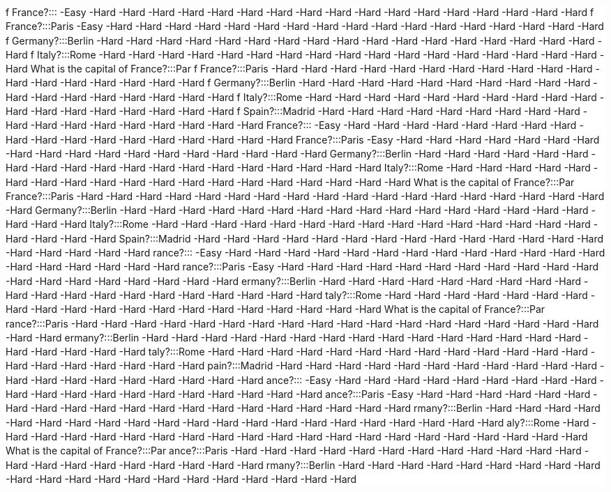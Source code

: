 f France?::: -Easy -Hard -Hard -Hard -Hard -Hard -Hard -Hard -Hard -Hard -Hard -Hard -Hard -Hard -Hard -Hard -Hard -Hard
f France?:::Paris -Easy -Hard -Hard -Hard -Hard -Hard -Hard -Hard -Hard -Hard -Hard -Hard -Hard -Hard -Hard -Hard -Hard -Hard
f Germany?:::Berlin -Hard -Hard -Hard -Hard -Hard -Hard -Hard -Hard -Hard -Hard -Hard -Hard -Hard -Hard -Hard -Hard -Hard -Hard
f Italy?:::Rome -Hard -Hard -Hard -Hard -Hard -Hard -Hard -Hard -Hard -Hard -Hard -Hard -Hard -Hard -Hard -Hard -Hard -Hard
What is the capital of France?:::Par
f France?:::Paris -Hard -Hard -Hard -Hard -Hard -Hard -Hard -Hard -Hard -Hard -Hard -Hard -Hard -Hard -Hard -Hard -Hard -Hard
f Germany?:::Berlin -Hard -Hard -Hard -Hard -Hard -Hard -Hard -Hard -Hard -Hard -Hard -Hard -Hard -Hard -Hard -Hard -Hard -Hard
f Italy?:::Rome -Hard -Hard -Hard -Hard -Hard -Hard -Hard -Hard -Hard -Hard -Hard -Hard -Hard -Hard -Hard -Hard -Hard -Hard
f Spain?:::Madrid -Hard -Hard -Hard -Hard -Hard -Hard -Hard -Hard -Hard -Hard -Hard -Hard -Hard -Hard -Hard -Hard -Hard -Hard
France?::: -Easy -Hard -Hard -Hard -Hard -Hard -Hard -Hard -Hard -Hard -Hard -Hard -Hard -Hard -Hard -Hard -Hard -Hard -Hard
France?:::Paris -Easy -Hard -Hard -Hard -Hard -Hard -Hard -Hard -Hard -Hard -Hard -Hard -Hard -Hard -Hard -Hard -Hard -Hard -Hard
Germany?:::Berlin -Hard -Hard -Hard -Hard -Hard -Hard -Hard -Hard -Hard -Hard -Hard -Hard -Hard -Hard -Hard -Hard -Hard -Hard -Hard
Italy?:::Rome -Hard -Hard -Hard -Hard -Hard -Hard -Hard -Hard -Hard -Hard -Hard -Hard -Hard -Hard -Hard -Hard -Hard -Hard -Hard
What is the capital of France?:::Par
France?:::Paris -Hard -Hard -Hard -Hard -Hard -Hard -Hard -Hard -Hard -Hard -Hard -Hard -Hard -Hard -Hard -Hard -Hard -Hard -Hard
Germany?:::Berlin -Hard -Hard -Hard -Hard -Hard -Hard -Hard -Hard -Hard -Hard -Hard -Hard -Hard -Hard -Hard -Hard -Hard -Hard -Hard
Italy?:::Rome -Hard -Hard -Hard -Hard -Hard -Hard -Hard -Hard -Hard -Hard -Hard -Hard -Hard -Hard -Hard -Hard -Hard -Hard -Hard
Spain?:::Madrid -Hard -Hard -Hard -Hard -Hard -Hard -Hard -Hard -Hard -Hard -Hard -Hard -Hard -Hard -Hard -Hard -Hard -Hard -Hard
rance?::: -Easy -Hard -Hard -Hard -Hard -Hard -Hard -Hard -Hard -Hard -Hard -Hard -Hard -Hard -Hard -Hard -Hard -Hard -Hard -Hard
rance?:::Paris -Easy -Hard -Hard -Hard -Hard -Hard -Hard -Hard -Hard -Hard -Hard -Hard -Hard -Hard -Hard -Hard -Hard -Hard -Hard -Hard
ermany?:::Berlin -Hard -Hard -Hard -Hard -Hard -Hard -Hard -Hard -Hard -Hard -Hard -Hard -Hard -Hard -Hard -Hard -Hard -Hard -Hard -Hard
taly?:::Rome -Hard -Hard -Hard -Hard -Hard -Hard -Hard -Hard -Hard -Hard -Hard -Hard -Hard -Hard -Hard -Hard -Hard -Hard -Hard -Hard
What is the capital of France?:::Par
rance?:::Paris -Hard -Hard -Hard -Hard -Hard -Hard -Hard -Hard -Hard -Hard -Hard -Hard -Hard -Hard -Hard -Hard -Hard -Hard -Hard -Hard
ermany?:::Berlin -Hard -Hard -Hard -Hard -Hard -Hard -Hard -Hard -Hard -Hard -Hard -Hard -Hard -Hard -Hard -Hard -Hard -Hard -Hard -Hard
taly?:::Rome -Hard -Hard -Hard -Hard -Hard -Hard -Hard -Hard -Hard -Hard -Hard -Hard -Hard -Hard -Hard -Hard -Hard -Hard -Hard -Hard
pain?:::Madrid -Hard -Hard -Hard -Hard -Hard -Hard -Hard -Hard -Hard -Hard -Hard -Hard -Hard -Hard -Hard -Hard -Hard -Hard -Hard -Hard
ance?::: -Easy -Hard -Hard -Hard -Hard -Hard -Hard -Hard -Hard -Hard -Hard -Hard -Hard -Hard -Hard -Hard -Hard -Hard -Hard -Hard -Hard
ance?:::Paris -Easy -Hard -Hard -Hard -Hard -Hard -Hard -Hard -Hard -Hard -Hard -Hard -Hard -Hard -Hard -Hard -Hard -Hard -Hard -Hard -Hard
rmany?:::Berlin -Hard -Hard -Hard -Hard -Hard -Hard -Hard -Hard -Hard -Hard -Hard -Hard -Hard -Hard -Hard -Hard -Hard -Hard -Hard -Hard -Hard
aly?:::Rome -Hard -Hard -Hard -Hard -Hard -Hard -Hard -Hard -Hard -Hard -Hard -Hard -Hard -Hard -Hard -Hard -Hard -Hard -Hard -Hard -Hard
What is the capital of France?:::Par
ance?:::Paris -Hard -Hard -Hard -Hard -Hard -Hard -Hard -Hard -Hard -Hard -Hard -Hard -Hard -Hard -Hard -Hard -Hard -Hard -Hard -Hard -Hard
rmany?:::Berlin -Hard -Hard -Hard -Hard -Hard -Hard -Hard -Hard -Hard -Hard -Hard -Hard -Hard -Hard -Hard -Hard -Hard -Hard -Hard -Hard -Hard